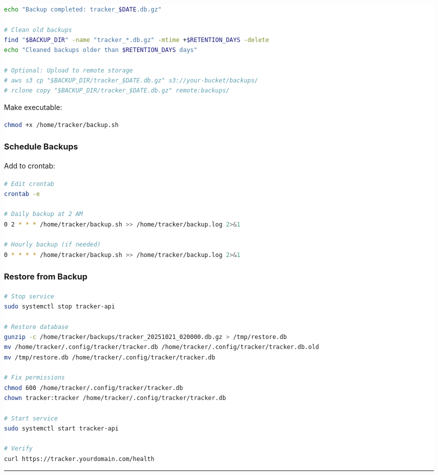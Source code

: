 ```bash
echo "Backup completed: tracker_$DATE.db.gz"

# Clean old backups
find "$BACKUP_DIR" -name "tracker_*.db.gz" -mtime +$RETENTION_DAYS -delete
echo "Cleaned backups older than $RETENTION_DAYS days"

# Optional: Upload to remote storage
# aws s3 cp "$BACKUP_DIR/tracker_$DATE.db.gz" s3://your-bucket/backups/
# rclone copy "$BACKUP_DIR/tracker_$DATE.db.gz" remote:backups/
```

Make executable:

```bash
chmod +x /home/tracker/backup.sh
```

### Schedule Backups

Add to crontab:

```bash
# Edit crontab
crontab -e

# Daily backup at 2 AM
0 2 * * * /home/tracker/backup.sh >> /home/tracker/backup.log 2>&1

# Hourly backup (if needed)
0 * * * * /home/tracker/backup.sh >> /home/tracker/backup.log 2>&1
```

### Restore from Backup

```bash
# Stop service
sudo systemctl stop tracker-api

# Restore database
gunzip -c /home/tracker/backups/tracker_20251021_020000.db.gz > /tmp/restore.db
mv /home/tracker/.config/tracker/tracker.db /home/tracker/.config/tracker/tracker.db.old
mv /tmp/restore.db /home/tracker/.config/tracker/tracker.db

# Fix permissions
chmod 600 /home/tracker/.config/tracker/tracker.db
chown tracker:tracker /home/tracker/.config/tracker/tracker.db

# Start service
sudo systemctl start tracker-api

# Verify
curl https://tracker.yourdomain.com/health
```

---